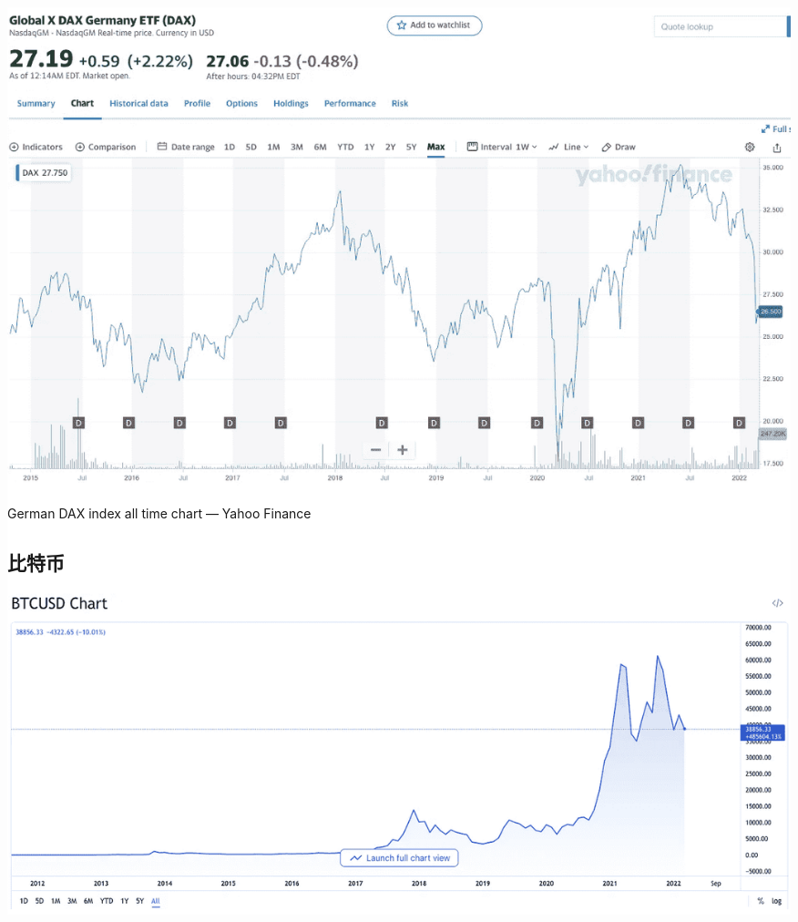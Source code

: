 ![](img/8fbea38976c234bfb9d6cc6fdda4be62.png)

German DAX index all time chart — Yahoo Finance

## 比特币

![](img/67e1457801979882db9fefc5cbfefa57.png)
